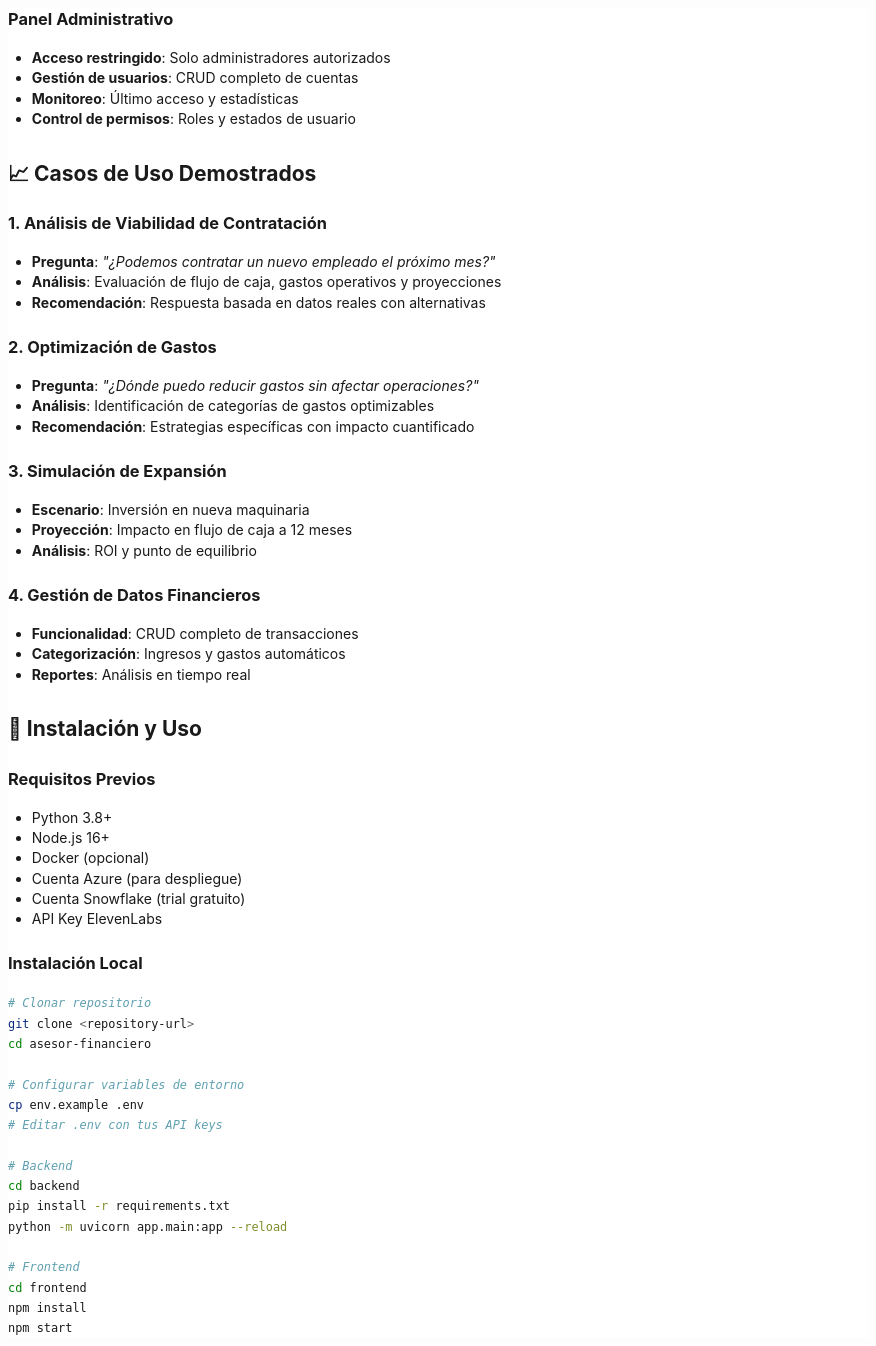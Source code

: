 ### Panel Administrativo
- **Acceso restringido**: Solo administradores autorizados
- **Gestión de usuarios**: CRUD completo de cuentas
- **Monitoreo**: Último acceso y estadísticas
- **Control de permisos**: Roles y estados de usuario

## 📈 Casos de Uso Demostrados

### 1. Análisis de Viabilidad de Contratación
- **Pregunta**: *"¿Podemos contratar un nuevo empleado el próximo mes?"*
- **Análisis**: Evaluación de flujo de caja, gastos operativos y proyecciones
- **Recomendación**: Respuesta basada en datos reales con alternativas

### 2. Optimización de Gastos
- **Pregunta**: *"¿Dónde puedo reducir gastos sin afectar operaciones?"*
- **Análisis**: Identificación de categorías de gastos optimizables
- **Recomendación**: Estrategias específicas con impacto cuantificado

### 3. Simulación de Expansión
- **Escenario**: Inversión en nueva maquinaria
- **Proyección**: Impacto en flujo de caja a 12 meses
- **Análisis**: ROI y punto de equilibrio

### 4. Gestión de Datos Financieros
- **Funcionalidad**: CRUD completo de transacciones
- **Categorización**: Ingresos y gastos automáticos
- **Reportes**: Análisis en tiempo real

## 🚀 Instalación y Uso

### Requisitos Previos
- Python 3.8+
- Node.js 16+
- Docker (opcional)
- Cuenta Azure (para despliegue)
- Cuenta Snowflake (trial gratuito)
- API Key ElevenLabs

### Instalación Local
```bash
# Clonar repositorio
git clone <repository-url>
cd asesor-financiero

# Configurar variables de entorno
cp env.example .env
# Editar .env con tus API keys

# Backend
cd backend
pip install -r requirements.txt
python -m uvicorn app.main:app --reload

# Frontend
cd frontend
npm install
npm start
```
